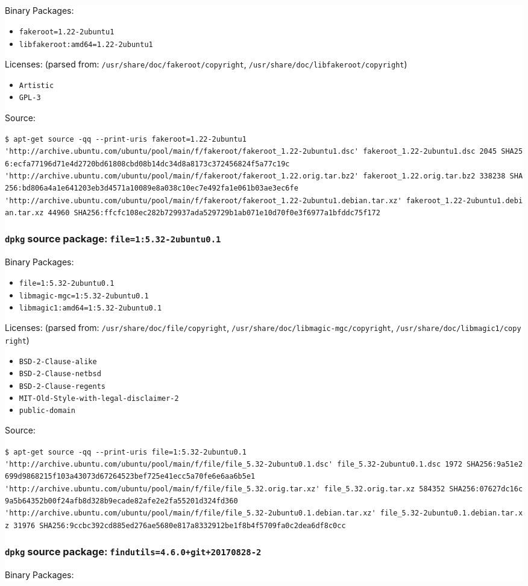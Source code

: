 Binary Packages:

- `fakeroot=1.22-2ubuntu1`
- `libfakeroot:amd64=1.22-2ubuntu1`

Licenses: (parsed from: `/usr/share/doc/fakeroot/copyright`, `/usr/share/doc/libfakeroot/copyright`)

- `Artistic`
- `GPL-3`

Source:

```console
$ apt-get source -qq --print-uris fakeroot=1.22-2ubuntu1
'http://archive.ubuntu.com/ubuntu/pool/main/f/fakeroot/fakeroot_1.22-2ubuntu1.dsc' fakeroot_1.22-2ubuntu1.dsc 2045 SHA256:ecfa77196d71e4d2720bd61808cbd08b14dc34d8a8173c372456824f5a77c19c
'http://archive.ubuntu.com/ubuntu/pool/main/f/fakeroot/fakeroot_1.22.orig.tar.bz2' fakeroot_1.22.orig.tar.bz2 338238 SHA256:bd806a4a1e641203eb3d4571a10089e8a038c10ec7e492fa1e061b03ae3ec6fe
'http://archive.ubuntu.com/ubuntu/pool/main/f/fakeroot/fakeroot_1.22-2ubuntu1.debian.tar.xz' fakeroot_1.22-2ubuntu1.debian.tar.xz 44960 SHA256:ffcfc108ec282b729937ada529729b1ab071e10d70f0e3f6977a1bfddc75f172
```

### `dpkg` source package: `file=1:5.32-2ubuntu0.1`

Binary Packages:

- `file=1:5.32-2ubuntu0.1`
- `libmagic-mgc=1:5.32-2ubuntu0.1`
- `libmagic1:amd64=1:5.32-2ubuntu0.1`

Licenses: (parsed from: `/usr/share/doc/file/copyright`, `/usr/share/doc/libmagic-mgc/copyright`, `/usr/share/doc/libmagic1/copyright`)

- `BSD-2-Clause-alike`
- `BSD-2-Clause-netbsd`
- `BSD-2-Clause-regents`
- `MIT-Old-Style-with-legal-disclaimer-2`
- `public-domain`

Source:

```console
$ apt-get source -qq --print-uris file=1:5.32-2ubuntu0.1
'http://archive.ubuntu.com/ubuntu/pool/main/f/file/file_5.32-2ubuntu0.1.dsc' file_5.32-2ubuntu0.1.dsc 1972 SHA256:9a51e2699d9868215f103a43073d67264523bef725e41ecc5a70fe6e6aa6b5e1
'http://archive.ubuntu.com/ubuntu/pool/main/f/file/file_5.32.orig.tar.xz' file_5.32.orig.tar.xz 584352 SHA256:07627dc16c9a5b64352b00f24afb8d328b9ecade82afe2e2fa55201d324fd360
'http://archive.ubuntu.com/ubuntu/pool/main/f/file/file_5.32-2ubuntu0.1.debian.tar.xz' file_5.32-2ubuntu0.1.debian.tar.xz 31976 SHA256:9ccbc392cd885ed276ae5680e817a8332912be1f8b4f5709fa0c2dea6df8c0cc
```

### `dpkg` source package: `findutils=4.6.0+git+20170828-2`

Binary Packages:
